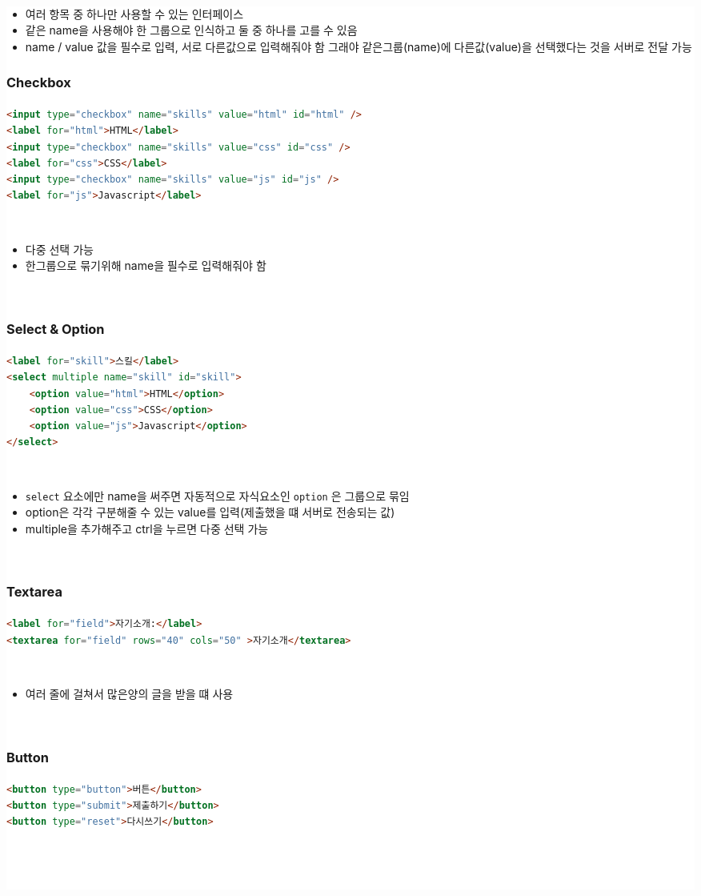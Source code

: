 * 여러 항목 중 하나만 사용할 수 있는 인터페이스
* 같은 name을 사용해야 한 그룹으로 인식하고 둘 중 하나를 고를 수 있음
* name / value 값을 필수로 입력, 서로 다른값으로 입력해줘야 함 그래야 같은그룹(name)에 다른값(value)을 선택했다는 것을 서버로 전달 가능

### Checkbox
```html
<input type="checkbox" name="skills" value="html" id="html" />
<label for="html">HTML</label>
<input type="checkbox" name="skills" value="css" id="css" />
<label for="css">CSS</label>
<input type="checkbox" name="skills" value="js" id="js" />
<label for="js">Javascript</label>
```
<br>

* 다중 선택 가능
* 한그룹으로 묶기위해 name을 필수로 입력해줘야 함

<br>

### Select & Option
```html
<label for="skill">스킬</label>
<select multiple name="skill" id="skill">
    <option value="html">HTML</option>
    <option value="css">CSS</option>
    <option value="js">Javascript</option>
</select>
```
<br>

* `select` 요소에만 name을 써주면 자동적으로 자식요소인 `option` 은 그룹으로 묶임
* option은 각각 구분해줄 수 있는 value를 입력(제출했을 떄 서버로 전송되는 값)
* multiple을 추가해주고 ctrl을 누르면 다중 선택 가능

<br>

### Textarea
```html
<label for="field">자기소개:</label>
<textarea for="field" rows="40" cols="50" >자기소개</textarea>
```
<br>

* 여러 줄에 걸쳐서 많은양의 글을 받을 떄 사용

<br>

### Button
```html
<button type="button">버튼</button>
<button type="submit">제출하기</button>
<button type="reset">다시쓰기</button>
```
<br>
<br>
<br>
